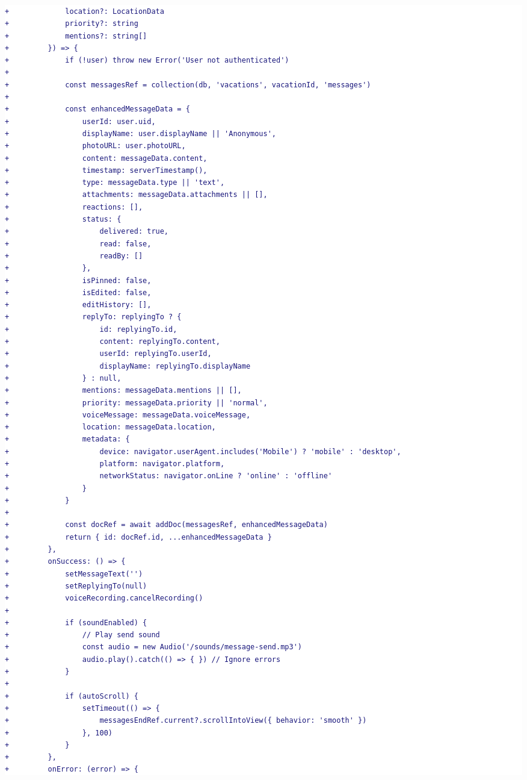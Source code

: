 ```diff
+             location?: LocationData
+             priority?: string
+             mentions?: string[]
+         }) => {
+             if (!user) throw new Error('User not authenticated')
+ 
+             const messagesRef = collection(db, 'vacations', vacationId, 'messages')
+ 
+             const enhancedMessageData = {
+                 userId: user.uid,
+                 displayName: user.displayName || 'Anonymous',
+                 photoURL: user.photoURL,
+                 content: messageData.content,
+                 timestamp: serverTimestamp(),
+                 type: messageData.type || 'text',
+                 attachments: messageData.attachments || [],
+                 reactions: [],
+                 status: {
+                     delivered: true,
+                     read: false,
+                     readBy: []
+                 },
+                 isPinned: false,
+                 isEdited: false,
+                 editHistory: [],
+                 replyTo: replyingTo ? {
+                     id: replyingTo.id,
+                     content: replyingTo.content,
+                     userId: replyingTo.userId,
+                     displayName: replyingTo.displayName
+                 } : null,
+                 mentions: messageData.mentions || [],
+                 priority: messageData.priority || 'normal',
+                 voiceMessage: messageData.voiceMessage,
+                 location: messageData.location,
+                 metadata: {
+                     device: navigator.userAgent.includes('Mobile') ? 'mobile' : 'desktop',
+                     platform: navigator.platform,
+                     networkStatus: navigator.onLine ? 'online' : 'offline'
+                 }
+             }
+ 
+             const docRef = await addDoc(messagesRef, enhancedMessageData)
+             return { id: docRef.id, ...enhancedMessageData }
+         },
+         onSuccess: () => {
+             setMessageText('')
+             setReplyingTo(null)
+             voiceRecording.cancelRecording()
+ 
+             if (soundEnabled) {
+                 // Play send sound
+                 const audio = new Audio('/sounds/message-send.mp3')
+                 audio.play().catch(() => { }) // Ignore errors
+             }
+ 
+             if (autoScroll) {
+                 setTimeout(() => {
+                     messagesEndRef.current?.scrollIntoView({ behavior: 'smooth' })
+                 }, 100)
+             }
+         },
+         onError: (error) => {
```
